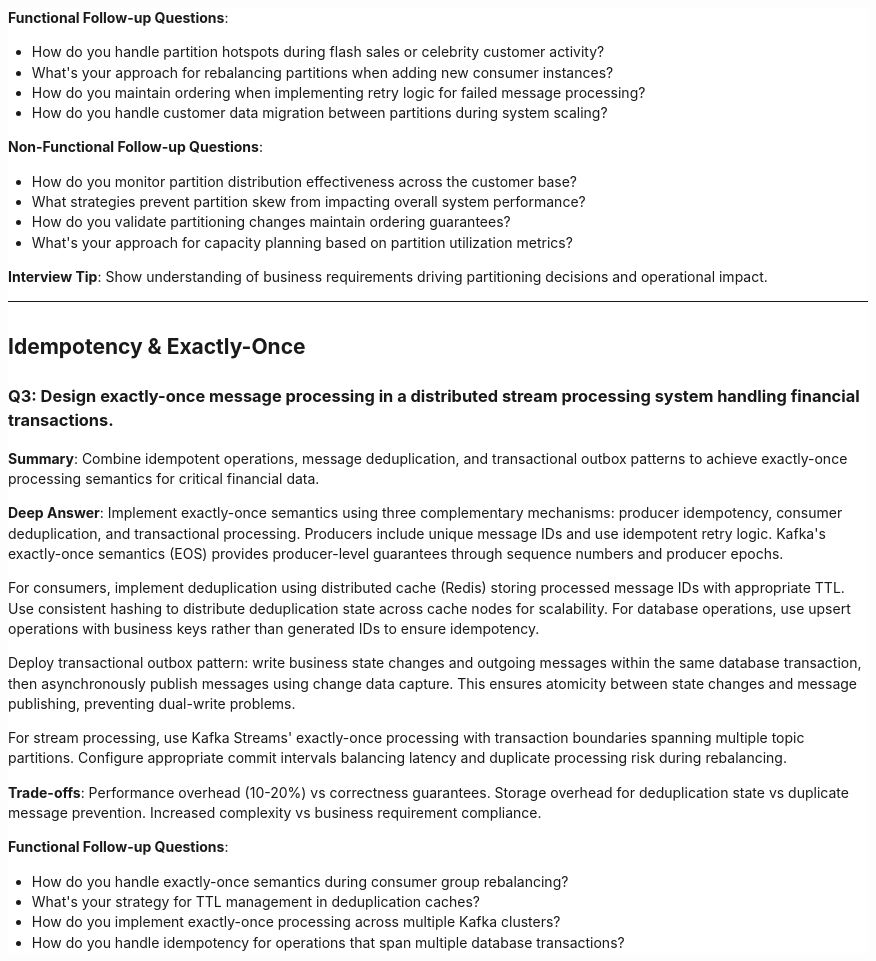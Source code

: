 **Functional Follow-up Questions**:
- How do you handle partition hotspots during flash sales or celebrity customer activity?
- What's your approach for rebalancing partitions when adding new consumer instances?
- How do you maintain ordering when implementing retry logic for failed message processing?
- How do you handle customer data migration between partitions during system scaling?

**Non-Functional Follow-up Questions**:
- How do you monitor partition distribution effectiveness across the customer base?
- What strategies prevent partition skew from impacting overall system performance?
- How do you validate partitioning changes maintain ordering guarantees?
- What's your approach for capacity planning based on partition utilization metrics?

**Interview Tip**: Show understanding of business requirements driving partitioning decisions and operational impact.

---

## Idempotency & Exactly-Once

### Q3: Design exactly-once message processing in a distributed stream processing system handling financial transactions.

**Summary**: Combine idempotent operations, message deduplication, and transactional outbox patterns to achieve exactly-once processing semantics for critical financial data.

**Deep Answer**:
Implement exactly-once semantics using three complementary mechanisms: producer idempotency, consumer deduplication, and transactional processing. Producers include unique message IDs and use idempotent retry logic. Kafka's exactly-once semantics (EOS) provides producer-level guarantees through sequence numbers and producer epochs.

For consumers, implement deduplication using distributed cache (Redis) storing processed message IDs with appropriate TTL. Use consistent hashing to distribute deduplication state across cache nodes for scalability. For database operations, use upsert operations with business keys rather than generated IDs to ensure idempotency.

Deploy transactional outbox pattern: write business state changes and outgoing messages within the same database transaction, then asynchronously publish messages using change data capture. This ensures atomicity between state changes and message publishing, preventing dual-write problems.

For stream processing, use Kafka Streams' exactly-once processing with transaction boundaries spanning multiple topic partitions. Configure appropriate commit intervals balancing latency and duplicate processing risk during rebalancing.

**Trade-offs**: Performance overhead (10-20%) vs correctness guarantees. Storage overhead for deduplication state vs duplicate message prevention. Increased complexity vs business requirement compliance.

**Functional Follow-up Questions**:
- How do you handle exactly-once semantics during consumer group rebalancing?
- What's your strategy for TTL management in deduplication caches?
- How do you implement exactly-once processing across multiple Kafka clusters?
- How do you handle idempotency for operations that span multiple database transactions?
